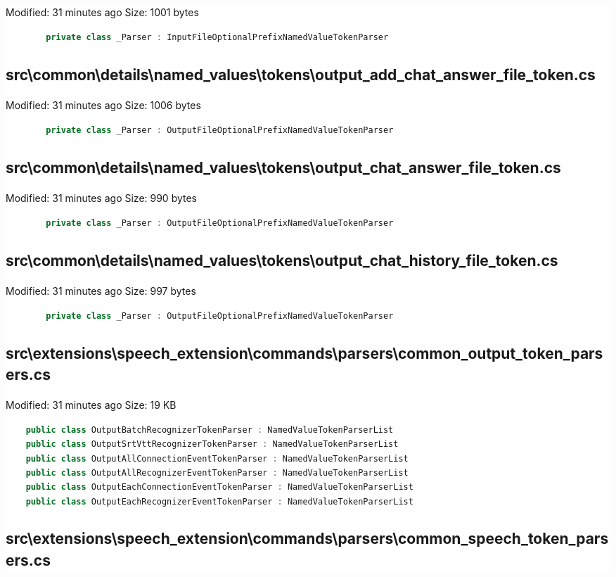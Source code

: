 Modified: 31 minutes ago
Size: 1001 bytes

```csharp
        private class _Parser : InputFileOptionalPrefixNamedValueTokenParser
```

## src\common\details\named_values\tokens\output_add_chat_answer_file_token.cs

Modified: 31 minutes ago
Size: 1006 bytes

```csharp
        private class _Parser : OutputFileOptionalPrefixNamedValueTokenParser
```

## src\common\details\named_values\tokens\output_chat_answer_file_token.cs

Modified: 31 minutes ago
Size: 990 bytes

```csharp
        private class _Parser : OutputFileOptionalPrefixNamedValueTokenParser
```

## src\common\details\named_values\tokens\output_chat_history_file_token.cs

Modified: 31 minutes ago
Size: 997 bytes

```csharp
        private class _Parser : OutputFileOptionalPrefixNamedValueTokenParser
```

## src\extensions\speech_extension\commands\parsers\common_output_token_parsers.cs

Modified: 31 minutes ago
Size: 19 KB

```csharp
    public class OutputBatchRecognizerTokenParser : NamedValueTokenParserList
    public class OutputSrtVttRecognizerTokenParser : NamedValueTokenParserList
    public class OutputAllConnectionEventTokenParser : NamedValueTokenParserList
    public class OutputAllRecognizerEventTokenParser : NamedValueTokenParserList
    public class OutputEachConnectionEventTokenParser : NamedValueTokenParserList
    public class OutputEachRecognizerEventTokenParser : NamedValueTokenParserList
```

## src\extensions\speech_extension\commands\parsers\common_speech_token_parsers.cs
